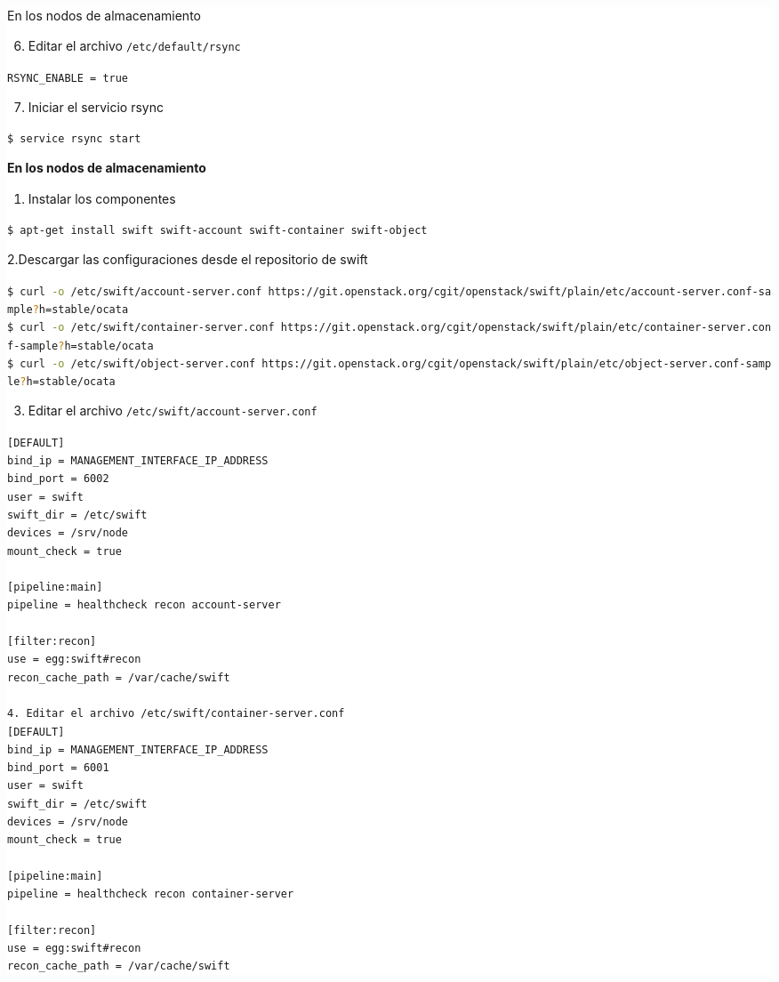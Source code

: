 En los nodos de almacenamiento

6. Editar el archivo `/etc/default/rsync`
```
RSYNC_ENABLE = true
```

7. Iniciar el servicio rsync
``` bash
$ service rsync start
```

**En los nodos de almacenamiento**

1. Instalar los componentes
``` bash
$ apt-get install swift swift-account swift-container swift-object
```

2.Descargar las configuraciones desde el repositorio de swift
``` bash
$ curl -o /etc/swift/account-server.conf https://git.openstack.org/cgit/openstack/swift/plain/etc/account-server.conf-sample?h=stable/ocata
$ curl -o /etc/swift/container-server.conf https://git.openstack.org/cgit/openstack/swift/plain/etc/container-server.conf-sample?h=stable/ocata
$ curl -o /etc/swift/object-server.conf https://git.openstack.org/cgit/openstack/swift/plain/etc/object-server.conf-sample?h=stable/ocata
```

3. Editar el archivo `/etc/swift/account-server.conf`
```
[DEFAULT]
bind_ip = MANAGEMENT_INTERFACE_IP_ADDRESS
bind_port = 6002
user = swift
swift_dir = /etc/swift
devices = /srv/node
mount_check = true

[pipeline:main]
pipeline = healthcheck recon account-server

[filter:recon]
use = egg:swift#recon
recon_cache_path = /var/cache/swift

4. Editar el archivo /etc/swift/container-server.conf
[DEFAULT]
bind_ip = MANAGEMENT_INTERFACE_IP_ADDRESS
bind_port = 6001
user = swift
swift_dir = /etc/swift
devices = /srv/node
mount_check = true

[pipeline:main]
pipeline = healthcheck recon container-server

[filter:recon]
use = egg:swift#recon
recon_cache_path = /var/cache/swift
```
